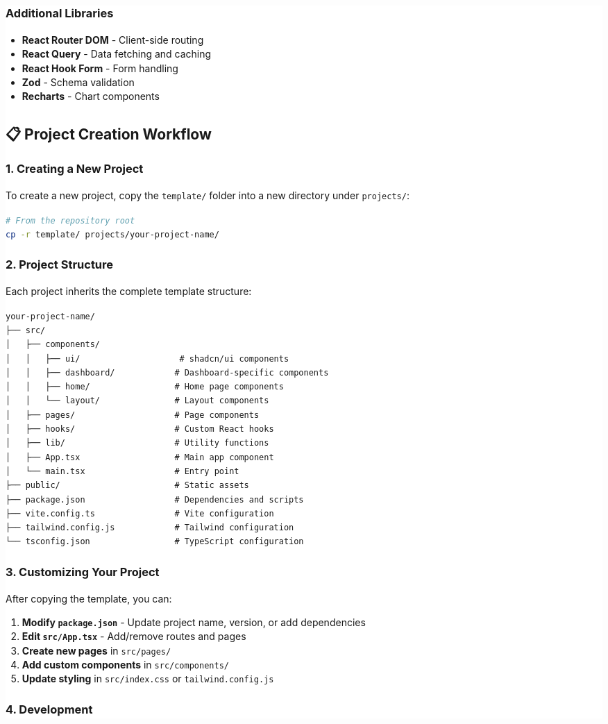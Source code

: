 ### Additional Libraries
- **React Router DOM** - Client-side routing
- **React Query** - Data fetching and caching
- **React Hook Form** - Form handling
- **Zod** - Schema validation
- **Recharts** - Chart components

## 📋 Project Creation Workflow

### 1. Creating a New Project

To create a new project, copy the `template/` folder into a new directory under `projects/`:

```bash
# From the repository root
cp -r template/ projects/your-project-name/
```

### 2. Project Structure

Each project inherits the complete template structure:

```
your-project-name/
├── src/
│   ├── components/
│   │   ├── ui/                    # shadcn/ui components
│   │   ├── dashboard/            # Dashboard-specific components
│   │   ├── home/                 # Home page components
│   │   └── layout/               # Layout components
│   ├── pages/                    # Page components
│   ├── hooks/                    # Custom React hooks
│   ├── lib/                      # Utility functions
│   ├── App.tsx                   # Main app component
│   └── main.tsx                  # Entry point
├── public/                       # Static assets
├── package.json                  # Dependencies and scripts
├── vite.config.ts                # Vite configuration
├── tailwind.config.js            # Tailwind configuration
└── tsconfig.json                 # TypeScript configuration
```

### 3. Customizing Your Project

After copying the template, you can:

1. **Modify `package.json`** - Update project name, version, or add dependencies
2. **Edit `src/App.tsx`** - Add/remove routes and pages
3. **Create new pages** in `src/pages/`
4. **Add custom components** in `src/components/`
5. **Update styling** in `src/index.css` or `tailwind.config.js`

### 4. Development
